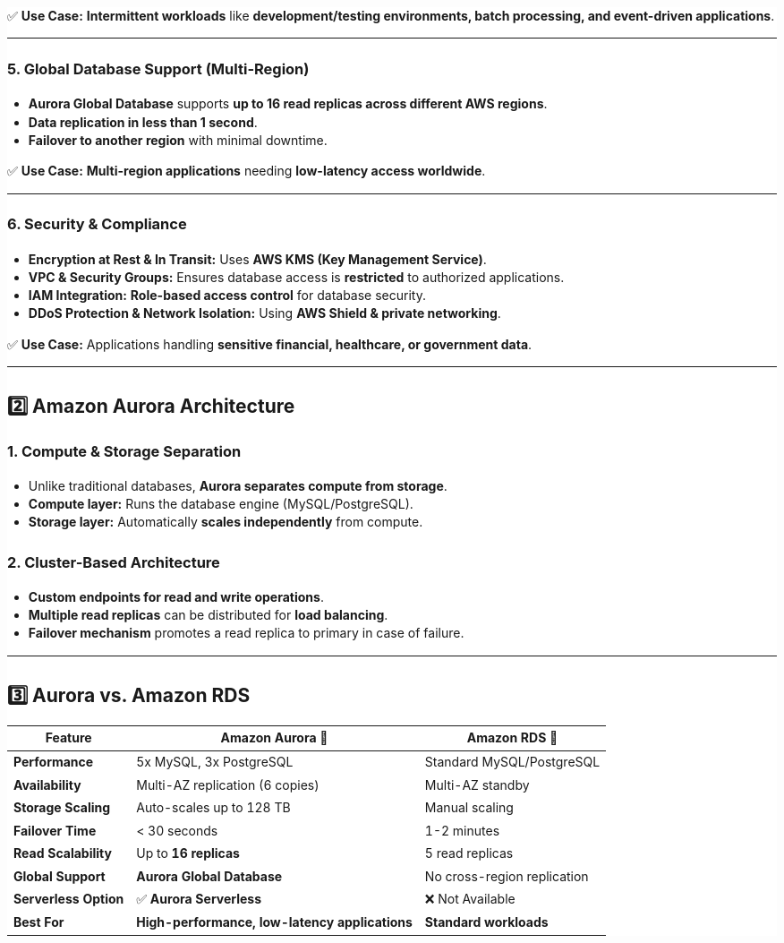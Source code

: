 ✅ **Use Case:** **Intermittent workloads** like **development/testing environments, batch processing, and event-driven applications**.

---

### **5. Global Database Support (Multi-Region)**
- **Aurora Global Database** supports **up to 16 read replicas across different AWS regions**.
- **Data replication in less than 1 second**.
- **Failover to another region** with minimal downtime.

✅ **Use Case:** **Multi-region applications** needing **low-latency access worldwide**.

---

### **6. Security & Compliance**
- **Encryption at Rest & In Transit:** Uses **AWS KMS (Key Management Service)**.
- **VPC & Security Groups:** Ensures database access is **restricted** to authorized applications.
- **IAM Integration:** **Role-based access control** for database security.
- **DDoS Protection & Network Isolation:** Using **AWS Shield & private networking**.

✅ **Use Case:** Applications handling **sensitive financial, healthcare, or government data**.

---

## **2️⃣ Amazon Aurora Architecture**
### **1. Compute & Storage Separation**
- Unlike traditional databases, **Aurora separates compute from storage**.
- **Compute layer:** Runs the database engine (MySQL/PostgreSQL).
- **Storage layer:** Automatically **scales independently** from compute.

### **2. Cluster-Based Architecture**
- **Custom endpoints for read and write operations**.
- **Multiple read replicas** can be distributed for **load balancing**.
- **Failover mechanism** promotes a read replica to primary in case of failure.

---

## **3️⃣ Aurora vs. Amazon RDS**
| **Feature**            | **Amazon Aurora** 🚀  | **Amazon RDS** 🔴  |
|------------------------|------------------|------------------|
| **Performance**       | 5x MySQL, 3x PostgreSQL | Standard MySQL/PostgreSQL |
| **Availability**      | Multi-AZ replication (6 copies) | Multi-AZ standby |
| **Storage Scaling**   | Auto-scales up to 128 TB | Manual scaling |
| **Failover Time**     | < 30 seconds | 1-2 minutes |
| **Read Scalability**  | Up to **16 replicas** | 5 read replicas |
| **Global Support**    | **Aurora Global Database** | No cross-region replication |
| **Serverless Option** | ✅ **Aurora Serverless** | ❌ Not Available |
| **Best For**          | **High-performance, low-latency applications** | **Standard workloads** |
